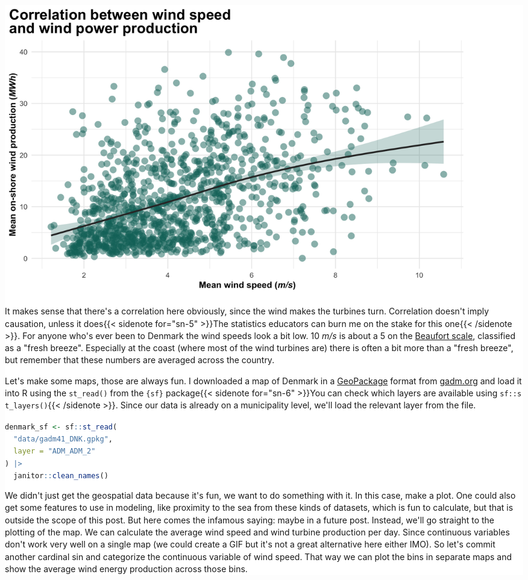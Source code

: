 <img src="index.markdown_strict_files/figure-markdown_strict/plot-wind-correlation-1.png" width="768" />

It makes sense that there's a correlation here obviously, since the wind makes the turbines turn. Correlation doesn't imply causation, unless it does{{< sidenote for=\"sn-5\" >}}The statistics educators can burn me on the stake for this one{{< /sidenote >}}. For anyone who's ever been to Denmark the wind speeds look a bit low. 10 *m/s* is about a 5 on the [Beaufort scale](https://en.wikipedia.org/wiki/Beaufort_scale), classified as a "fresh breeze". Especially at the coast (where most of the wind turbines are) there is often a bit more than a "fresh breeze", but remember that these numbers are averaged across the country.

Let's make some maps, those are always fun. I downloaded a map of Denmark in a [GeoPackage](https://www.geopackage.org) format from [gadm.org](https://gadm.org/download_country.html) and load it into R using the `st_read()` from the `{sf}` package{{< sidenote for=\"sn-6\" >}}You can check which layers are available using `sf::st_layers()`{{< /sidenote >}}. Since our data is already on a municipality level, we'll load the relevant layer from the file.

``` r
denmark_sf <- sf::st_read(
  "data/gadm41_DNK.gpkg",
  layer = "ADM_ADM_2"
) |>
  janitor::clean_names()
```

We didn't just get the geospatial data because it's fun, we want to do something with it. In this case, make a plot. One could also get some features to use in modeling, like proximity to the sea from these kinds of datasets, which is fun to calculate, but that is outside the scope of this post. But here comes the infamous saying: maybe in a future post. Instead, we'll go straight to the plotting of the map. We can calculate the average wind speed and wind turbine production per day. Since continuous variables don't work very well on a single map (we could create a GIF but it's not a great alternative here either IMO). So let's commit another cardinal sin and categorize the continuous variable of wind speed. That way we can plot the bins in separate maps and show the average wind energy production across those bins.
